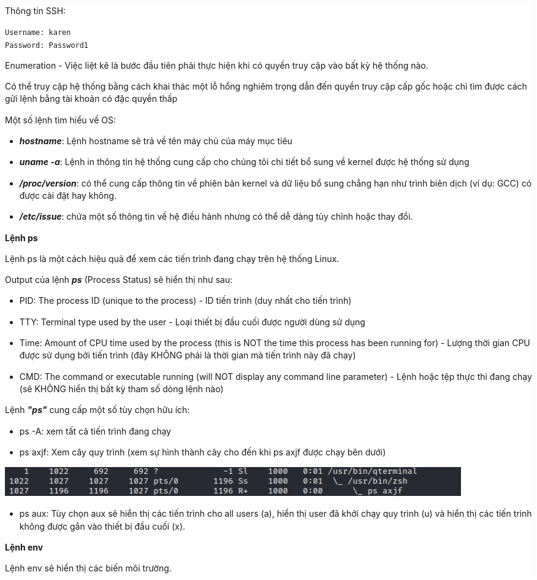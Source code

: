Thông tin SSH: 

    Username: karen
    Password: Password1

Enumeration - Việc liệt kê là bước đầu tiên phải thực hiện khi có quyền truy cập vào bất kỳ hệ thống nào.

Có thể truy cập hệ thống bằng cách khai thác một lỗ hổng nghiêm trọng dẫn đến quyền truy cập cấp gốc hoặc chỉ tìm được cách gửi lệnh bằng tài khoản có đặc quyền thấp

Một số lệnh tìm hiểu về OS:  

- ***hostname***: Lệnh hostname sẽ trả về tên máy chủ của máy mục tiêu

- ***uname -a***: Lệnh in thông tin hệ thống cung cấp cho chúng tôi chi tiết bổ sung về kernel được hệ thống sử dụng

- ***/proc/version***: có thể cung cấp thông tin về phiên bản kernel và dữ liệu bổ sung chẳng hạn như trình biên dịch (ví dụ: GCC) có được cài đặt hay không.

- ***/etc/issue***: chứa một số thông tin về hệ điều hành nhưng có thể dễ dàng tùy chỉnh hoặc thay đổi.

**Lệnh ps**

Lệnh ps là một cách hiệu quả để xem các tiến trình đang chạy trên hệ thống Linux.

Output của lệnh ***ps*** (Process Status) sẽ hiển thị như sau:

- PID: The process ID (unique to the process) - ID tiến trình (duy nhất cho tiến trình)

- TTY: Terminal type used by the user - Loại thiết bị đầu cuối được người dùng sử dụng

- Time: Amount of CPU time used by the process (this is NOT the time this process has been running for) - Lượng thời gian CPU được sử dụng bởi tiến trình (đây KHÔNG phải là thời gian mà tiến trình này đã chạy)

- CMD: The command or executable running (will NOT display any command line parameter) - Lệnh hoặc tệp thực thi đang chạy (sẽ KHÔNG hiển thị bất kỳ tham số dòng lệnh nào)

Lệnh ***"ps"*** cung cấp một số tùy chọn hữu ích:

- ps -A: xem tất cả tiến trình đang chạy

- ps axjf: Xem cây quy trình (xem sự hình thành cây cho đến khi ps axjf được chạy bên dưới)

![img](https://github.com/DucThinh47/TryHackMe/blob/main/Jr_Penetration_Tester/Privilege-Escalation/images/image30.png?raw=true)

- ps aux: Tùy chọn aux sẽ hiển thị các tiến trình cho all users (a), hiển thị user đã khởi chạy quy trình (u) và hiển thị các tiến trình không được gắn vào thiết bị đầu cuối (x).

**Lệnh env**

Lệnh env sẽ hiển thị các biến môi trường.
